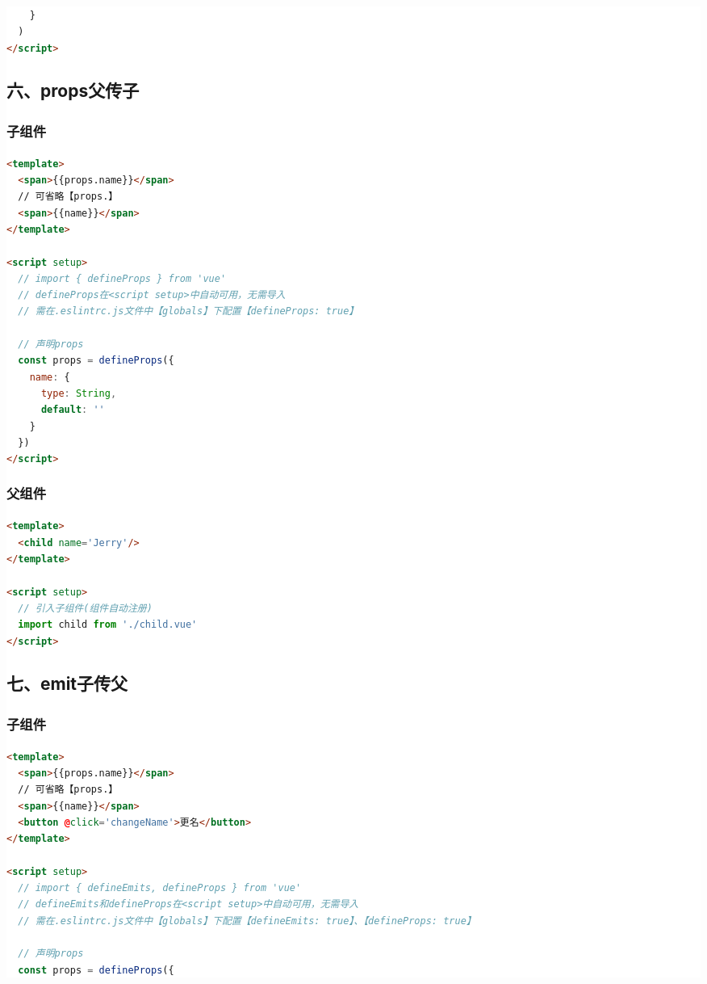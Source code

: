 ```html
    }
  )
</script>
```

## 六、props父传子

### 子组件

```html
<template>
  <span>{{props.name}}</span>
  // 可省略【props.】
  <span>{{name}}</span>
</template>
 
<script setup>
  // import { defineProps } from 'vue'
  // defineProps在<script setup>中自动可用，无需导入
  // 需在.eslintrc.js文件中【globals】下配置【defineProps: true】
 
  // 声明props
  const props = defineProps({
    name: {
      type: String,
      default: ''
    }
  })  
</script>
```

### 父组件

```html
<template>
  <child name='Jerry'/>  
</template>
 
<script setup>
  // 引入子组件(组件自动注册)
  import child from './child.vue'
</script>
```

## 七、emit子传父

### 子组件

```html
<template>
  <span>{{props.name}}</span>
  // 可省略【props.】
  <span>{{name}}</span>
  <button @click='changeName'>更名</button>
</template>
 
<script setup>
  // import { defineEmits, defineProps } from 'vue'
  // defineEmits和defineProps在<script setup>中自动可用，无需导入
  // 需在.eslintrc.js文件中【globals】下配置【defineEmits: true】、【defineProps: true】
 
  // 声明props
  const props = defineProps({
```